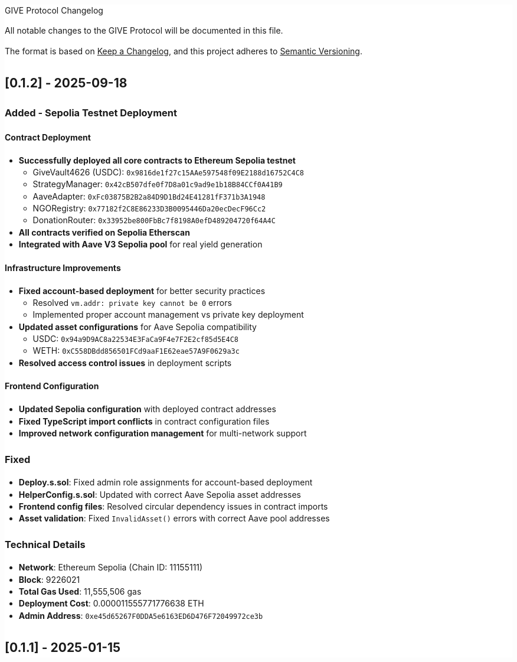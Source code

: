 GIVE Protocol Changelog

All notable changes to the GIVE Protocol will be documented in this file.

The format is based on [Keep a Changelog](https://keepachangelog.com/en/1.0.0/),
and this project adheres to [Semantic Versioning](https://semver.org/spec/v2.0.0.html).

## [0.1.2] - 2025-09-18

### Added - Sepolia Testnet Deployment

#### Contract Deployment
- **Successfully deployed all core contracts to Ethereum Sepolia testnet**
  - GiveVault4626 (USDC): `0x9816de1f27c15AAe597548f09E2188d16752C4C8`
  - StrategyManager: `0x42cB507dfe0f7D8a01c9ad9e1b18B84CCf0A41B9`
  - AaveAdapter: `0xFc03875B2B2a84D9D1Bd24E41281fF371b3A1948`
  - NGORegistry: `0x77182f2C8E86233D3B0095446Da20ecDecF96Cc2`
  - DonationRouter: `0x33952be800FbBc7f8198A0efD489204720f64A4C`
- **All contracts verified on Sepolia Etherscan**
- **Integrated with Aave V3 Sepolia pool** for real yield generation

#### Infrastructure Improvements
- **Fixed account-based deployment** for better security practices
  - Resolved `vm.addr: private key cannot be 0` errors
  - Implemented proper account management vs private key deployment
- **Updated asset configurations** for Aave Sepolia compatibility
  - USDC: `0x94a9D9AC8a22534E3FaCa9F4e7F2E2cf85d5E4C8`
  - WETH: `0xC558DBdd856501FCd9aaF1E62eae57A9F0629a3c`
- **Resolved access control issues** in deployment scripts

#### Frontend Configuration
- **Updated Sepolia configuration** with deployed contract addresses
- **Fixed TypeScript import conflicts** in contract configuration files
- **Improved network configuration management** for multi-network support

### Fixed
- **Deploy.s.sol**: Fixed admin role assignments for account-based deployment
- **HelperConfig.s.sol**: Updated with correct Aave Sepolia asset addresses
- **Frontend config files**: Resolved circular dependency issues in contract imports
- **Asset validation**: Fixed `InvalidAsset()` errors with correct Aave pool addresses

### Technical Details
- **Network**: Ethereum Sepolia (Chain ID: 11155111)
- **Block**: 9226021
- **Total Gas Used**: 11,555,506 gas
- **Deployment Cost**: 0.000011555771776638 ETH
- **Admin Address**: `0xe45d65267F0DDA5e6163ED6D476F72049972ce3b`

## [0.1.1] - 2025-01-15
